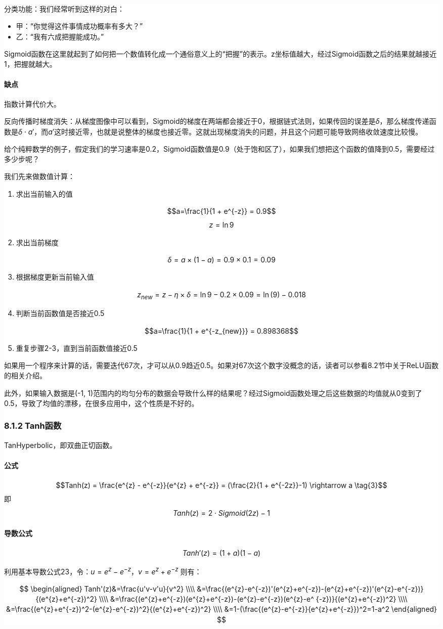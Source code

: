 分类功能：我们经常听到这样的对白：

- 甲：“你觉得这件事情成功概率有多大？”
- 乙：“我有六成把握能成功。”

Sigmoid函数在这里就起到了如何把一个数值转化成一个通俗意义上的“把握”的表示。z坐标值越大，经过Sigmoid函数之后的结果就越接近1，把握就越大。

#### 缺点

指数计算代价大。

反向传播时梯度消失：从梯度图像中可以看到，Sigmoid的梯度在两端都会接近于0，根据链式法则，如果传回的误差是$\delta$，那么梯度传递函数是$\delta \cdot a'$，而$a'$这时接近零，也就是说整体的梯度也接近零。这就出现梯度消失的问题，并且这个问题可能导致网络收敛速度比较慢。

给个纯粹数学的例子，假定我们的学习速率是0.2，Sigmoid函数值是0.9（处于饱和区了），如果我们想把这个函数的值降到0.5，需要经过多少步呢？

我们先来做数值计算：

1. 求出当前输入的值

$$a=\frac{1}{1 + e^{-z}} = 0.9$$
$$z = \ln{9}$$

2. 求出当前梯度

$$\delta = a \times (1 - a) = 0.9 \times 0.1= 0.09$$

3. 根据梯度更新当前输入值

$$z_{new} = z - \eta \times \delta = \ln{9} - 0.2 \times 0.09 = \ln(9) - 0.018$$

4. 判断当前函数值是否接近0.5

$$a=\frac{1}{1 + e^{-z_{new}}} = 0.898368$$

5. 重复步骤2-3，直到当前函数值接近0.5

如果用一个程序来计算的话，需要迭代67次，才可以从0.9趋近0.5。如果对67次这个数字没概念的话，读者可以参看8.2节中关于ReLU函数的相关介绍。

此外，如果输入数据是(-1, 1)范围内的均匀分布的数据会导致什么样的结果呢？经过Sigmoid函数处理之后这些数据的均值就从0变到了0.5，导致了均值的漂移，在很多应用中，这个性质是不好的。

### 8.1.2 Tanh函数

TanHyperbolic，即双曲正切函数。

#### 公式  
$$Tanh(z) = \frac{e^{z} - e^{-z}}{e^{z} + e^{-z}} = (\frac{2}{1 + e^{-2z}}-1) \rightarrow a \tag{3}$$
即
$$Tanh(z) = 2 \cdot Sigmoid(2z) - 1 \tag{4}$$

#### 导数公式

$$Tanh'(z) = (1 + a)(1 - a)$$

利用基本导数公式23，令：$u={e^{z}-e^{-z}}，v=e^{z}+e^{-z}$ 则有：

$$
\begin{aligned}
Tanh'(z)&=\frac{u'v-v'u}{v^2} \\\\
&=\frac{(e^{z}-e^{-z})'(e^{z}+e^{-z})-(e^{z}+e^{-z})'(e^{z}-e^{-z})}{(e^{z}+e^{-z})^2} \\\\
&=\frac{(e^{z}+e^{-z})(e^{z}+e^{-z})-(e^{z}-e^{-z})(e^{z}-e^ {-z})}{(e^{z}+e^{-z})^2} \\\\
&=\frac{(e^{z}+e^{-z})^2-(e^{z}-e^{-z})^2}{(e^{z}+e^{-z})^2} \\\\
&=1-(\frac{(e^{z}-e^{-z}}{e^{z}+e^{-z}})^2=1-a^2
\end{aligned}
$$
